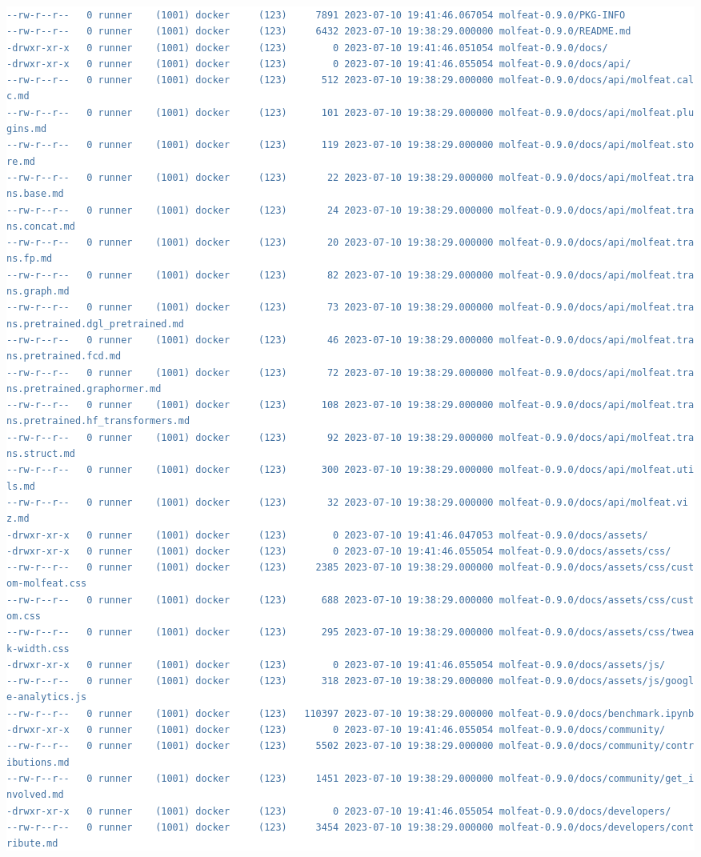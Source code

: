 ```diff
--rw-r--r--   0 runner    (1001) docker     (123)     7891 2023-07-10 19:41:46.067054 molfeat-0.9.0/PKG-INFO
--rw-r--r--   0 runner    (1001) docker     (123)     6432 2023-07-10 19:38:29.000000 molfeat-0.9.0/README.md
-drwxr-xr-x   0 runner    (1001) docker     (123)        0 2023-07-10 19:41:46.051054 molfeat-0.9.0/docs/
-drwxr-xr-x   0 runner    (1001) docker     (123)        0 2023-07-10 19:41:46.055054 molfeat-0.9.0/docs/api/
--rw-r--r--   0 runner    (1001) docker     (123)      512 2023-07-10 19:38:29.000000 molfeat-0.9.0/docs/api/molfeat.calc.md
--rw-r--r--   0 runner    (1001) docker     (123)      101 2023-07-10 19:38:29.000000 molfeat-0.9.0/docs/api/molfeat.plugins.md
--rw-r--r--   0 runner    (1001) docker     (123)      119 2023-07-10 19:38:29.000000 molfeat-0.9.0/docs/api/molfeat.store.md
--rw-r--r--   0 runner    (1001) docker     (123)       22 2023-07-10 19:38:29.000000 molfeat-0.9.0/docs/api/molfeat.trans.base.md
--rw-r--r--   0 runner    (1001) docker     (123)       24 2023-07-10 19:38:29.000000 molfeat-0.9.0/docs/api/molfeat.trans.concat.md
--rw-r--r--   0 runner    (1001) docker     (123)       20 2023-07-10 19:38:29.000000 molfeat-0.9.0/docs/api/molfeat.trans.fp.md
--rw-r--r--   0 runner    (1001) docker     (123)       82 2023-07-10 19:38:29.000000 molfeat-0.9.0/docs/api/molfeat.trans.graph.md
--rw-r--r--   0 runner    (1001) docker     (123)       73 2023-07-10 19:38:29.000000 molfeat-0.9.0/docs/api/molfeat.trans.pretrained.dgl_pretrained.md
--rw-r--r--   0 runner    (1001) docker     (123)       46 2023-07-10 19:38:29.000000 molfeat-0.9.0/docs/api/molfeat.trans.pretrained.fcd.md
--rw-r--r--   0 runner    (1001) docker     (123)       72 2023-07-10 19:38:29.000000 molfeat-0.9.0/docs/api/molfeat.trans.pretrained.graphormer.md
--rw-r--r--   0 runner    (1001) docker     (123)      108 2023-07-10 19:38:29.000000 molfeat-0.9.0/docs/api/molfeat.trans.pretrained.hf_transformers.md
--rw-r--r--   0 runner    (1001) docker     (123)       92 2023-07-10 19:38:29.000000 molfeat-0.9.0/docs/api/molfeat.trans.struct.md
--rw-r--r--   0 runner    (1001) docker     (123)      300 2023-07-10 19:38:29.000000 molfeat-0.9.0/docs/api/molfeat.utils.md
--rw-r--r--   0 runner    (1001) docker     (123)       32 2023-07-10 19:38:29.000000 molfeat-0.9.0/docs/api/molfeat.viz.md
-drwxr-xr-x   0 runner    (1001) docker     (123)        0 2023-07-10 19:41:46.047053 molfeat-0.9.0/docs/assets/
-drwxr-xr-x   0 runner    (1001) docker     (123)        0 2023-07-10 19:41:46.055054 molfeat-0.9.0/docs/assets/css/
--rw-r--r--   0 runner    (1001) docker     (123)     2385 2023-07-10 19:38:29.000000 molfeat-0.9.0/docs/assets/css/custom-molfeat.css
--rw-r--r--   0 runner    (1001) docker     (123)      688 2023-07-10 19:38:29.000000 molfeat-0.9.0/docs/assets/css/custom.css
--rw-r--r--   0 runner    (1001) docker     (123)      295 2023-07-10 19:38:29.000000 molfeat-0.9.0/docs/assets/css/tweak-width.css
-drwxr-xr-x   0 runner    (1001) docker     (123)        0 2023-07-10 19:41:46.055054 molfeat-0.9.0/docs/assets/js/
--rw-r--r--   0 runner    (1001) docker     (123)      318 2023-07-10 19:38:29.000000 molfeat-0.9.0/docs/assets/js/google-analytics.js
--rw-r--r--   0 runner    (1001) docker     (123)   110397 2023-07-10 19:38:29.000000 molfeat-0.9.0/docs/benchmark.ipynb
-drwxr-xr-x   0 runner    (1001) docker     (123)        0 2023-07-10 19:41:46.055054 molfeat-0.9.0/docs/community/
--rw-r--r--   0 runner    (1001) docker     (123)     5502 2023-07-10 19:38:29.000000 molfeat-0.9.0/docs/community/contributions.md
--rw-r--r--   0 runner    (1001) docker     (123)     1451 2023-07-10 19:38:29.000000 molfeat-0.9.0/docs/community/get_involved.md
-drwxr-xr-x   0 runner    (1001) docker     (123)        0 2023-07-10 19:41:46.055054 molfeat-0.9.0/docs/developers/
--rw-r--r--   0 runner    (1001) docker     (123)     3454 2023-07-10 19:38:29.000000 molfeat-0.9.0/docs/developers/contribute.md
```